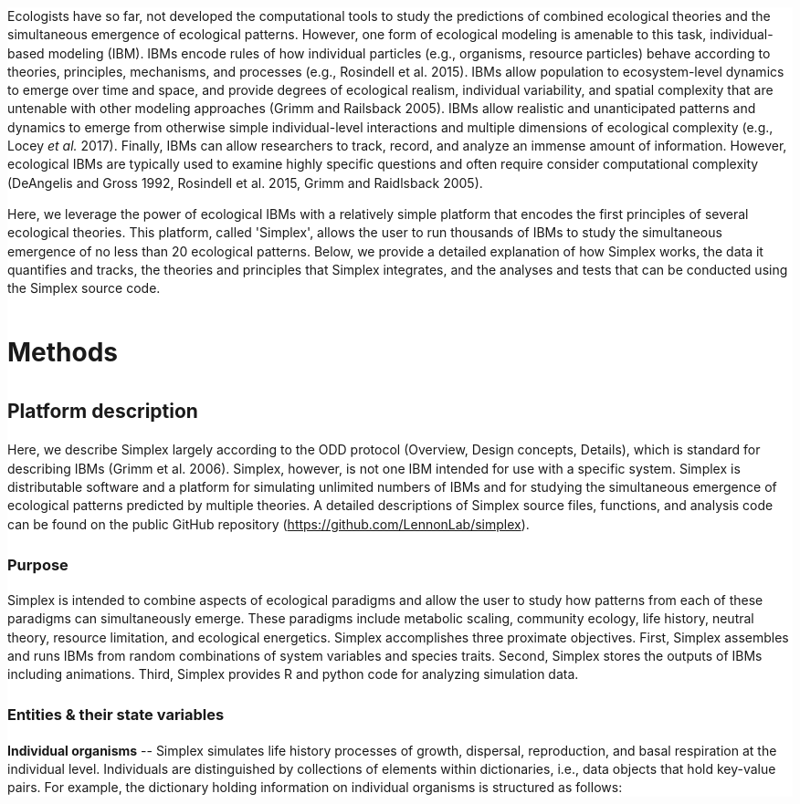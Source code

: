 Ecologists have so far, not developed the computational tools to study the predictions of combined ecological theories and the simultaneous emergence of ecological patterns.
However, one form of ecological modeling is amenable to this task, individual-based modeling (IBM).
IBMs encode rules of how individual particles (e.g., organisms, resource particles) behave according to theories, principles, mechanisms, and processes (e.g., Rosindell et al. 2015).
IBMs allow population to ecosystem-level dynamics to emerge over time and space, and 
provide degrees of ecological realism, individual variability, and spatial complexity that are untenable with other modeling approaches (Grimm and Railsback 2005).
IBMs allow realistic and unanticipated patterns and dynamics to emerge from otherwise simple individual-level interactions and multiple dimensions of ecological complexity (e.g., Locey *et al.* 2017).
Finally, IBMs can allow researchers to track, record, and analyze an immense amount of information.
However, ecological IBMs are typically used to examine highly specific questions and often require consider computational complexity (DeAngelis and Gross 1992, Rosindell et al. 2015, Grimm and Raidlsback 2005).

Here, we leverage the power of ecological IBMs with a relatively simple platform that encodes the first principles of several ecological theories.
This platform, called 'Simplex', allows the user to run thousands of IBMs to study the simultaneous emergence of no less than 20 ecological patterns. 
Below, we provide a detailed explanation of how Simplex works, the data it quantifies and tracks, the theories and principles that Simplex integrates, and the analyses and tests that can be conducted using the Simplex source code.

# Methods

## Platform description
Here, we describe Simplex largely according to the ODD protocol (Overview, Design concepts, Details), which is standard for describing IBMs (Grimm et al. 2006). 
Simplex, however, is not one IBM intended for use with a specific system.
Simplex is distributable software and a platform for simulating unlimited numbers of IBMs and for studying the simultaneous emergence of ecological patterns predicted by multiple theories.
A detailed descriptions of Simplex source files, functions, and analysis code can be found on the public GitHub repository (https://github.com/LennonLab/simplex).

### Purpose
Simplex is intended to combine aspects of ecological paradigms and allow the user to study how patterns from each of these paradigms can simultaneously emerge.
These paradigms include metabolic scaling, community ecology, life history, neutral theory, resource limitation, and ecological energetics.
Simplex accomplishes three proximate objectives.
First, Simplex assembles and runs IBMs from random combinations of system variables and species traits.
Second, Simplex stores the outputs of IBMs including animations. 
Third, Simplex provides R and python code for analyzing simulation data.

### Entities & their state variables
**Individual organisms**
-- Simplex simulates life history processes of growth, dispersal, reproduction, and basal respiration at the individual level. 
Individuals are distinguished by collections of elements within dictionaries, i.e., data objects that hold key-value pairs. 
For example, the dictionary holding information on individual organisms is structured as follows:
